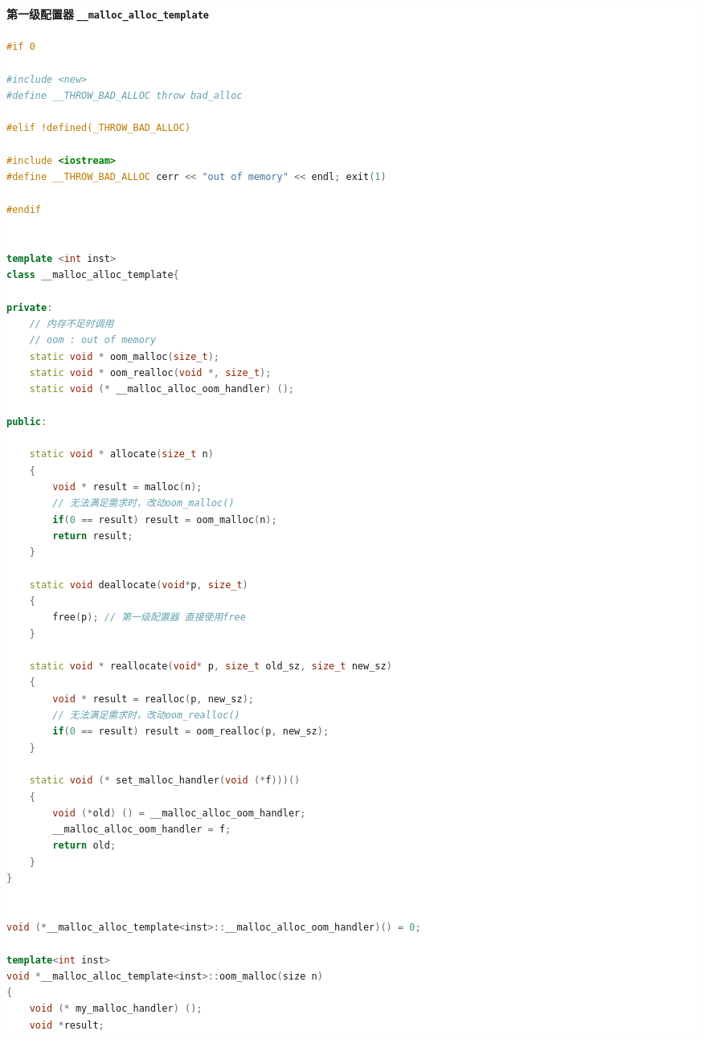 #### 第一级配置器 `__malloc_alloc_template`

```cpp
#if 0

#include <new>
#define __THROW_BAD_ALLOC throw bad_alloc

#elif !defined(_THROW_BAD_ALLOC)

#include <iostream>
#define __THROW_BAD_ALLOC cerr << "out of memory" << endl; exit(1)

#endif


template <int inst>
class __malloc_alloc_template{

private:
	// 内存不足时调用
	// oom : out of memory
	static void * oom_malloc(size_t);
	static void * oom_realloc(void *, size_t);
	static void (* __malloc_alloc_oom_handler) ();

public:

	static void * allocate(size_t n)
	{
		void * result = malloc(n);
		// 无法满足需求时，改动oom_malloc()
		if(0 == result) result = oom_malloc(n);
		return result;
	}
	
	static void deallocate(void*p, size_t)
	{
		free(p); // 第一级配置器 直接使用free
	}

	static void * reallocate(void* p, size_t old_sz, size_t new_sz)
	{
		void * result = realloc(p, new_sz);
		// 无法满足需求时，改动oom_realloc()
		if(0 == result) result = oom_realloc(p, new_sz);
	}

	static void (* set_malloc_handler(void (*f)))()
	{
		void (*old) () = __malloc_alloc_oom_handler;
		__malloc_alloc_oom_handler = f;
		return old;
	}
}


void (*__malloc_alloc_template<inst>::__malloc_alloc_oom_handler)() = 0;

template<int inst>
void *__malloc_alloc_template<inst>::oom_malloc(size n)
{
	void (* my_malloc_handler) ();
	void *result;
```